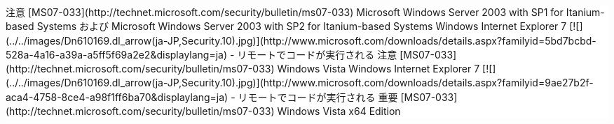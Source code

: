 </td>
<td style="border:1px solid black;">
注意
</td>
<td style="border:1px solid black;">
[MS07-033](http://technet.microsoft.com/security/bulletin/ms07-033)
</td>
</tr>
<tr class="alternateRow">
<td style="border:1px solid black;">
Microsoft Windows Server 2003 with SP1 for Itanium-based Systems および Microsoft Windows Server 2003 with SP2 for Itanium-based Systems
</td>
<td style="border:1px solid black;">
Windows Internet Explorer 7
</td>
<td style="border:1px solid black;">
[![](../../images/Dn610169.dl_arrow(ja-JP,Security.10).jpg)](http://www.microsoft.com/downloads/details.aspx?familyid=5bd7bcbd-528a-4a16-a39a-a5ff5f69a2e2&displaylang=ja)
</td>
<td style="border:1px solid black;">
-
</td>
<td style="border:1px solid black;">
リモートでコードが実行される
</td>
<td style="border:1px solid black;">
注意
</td>
<td style="border:1px solid black;">
[MS07-033](http://technet.microsoft.com/security/bulletin/ms07-033)
</td>
</tr>
<tr>
<td style="border:1px solid black;">
Windows Vista
</td>
<td style="border:1px solid black;">
Windows Internet Explorer 7
</td>
<td style="border:1px solid black;">
[![](../../images/Dn610169.dl_arrow(ja-JP,Security.10).jpg)](http://www.microsoft.com/downloads/details.aspx?familyid=9ae27b2f-aca4-4758-8ce4-a98f1ff6ba70&displaylang=ja)
</td>
<td style="border:1px solid black;">
-
</td>
<td style="border:1px solid black;">
リモートでコードが実行される
</td>
<td style="border:1px solid black;">
重要
</td>
<td style="border:1px solid black;">
[MS07-033](http://technet.microsoft.com/security/bulletin/ms07-033)
</td>
</tr>
<tr class="alternateRow">
<td style="border:1px solid black;">
Windows Vista x64 Edition
</td>
<td style="border:1px solid black;">